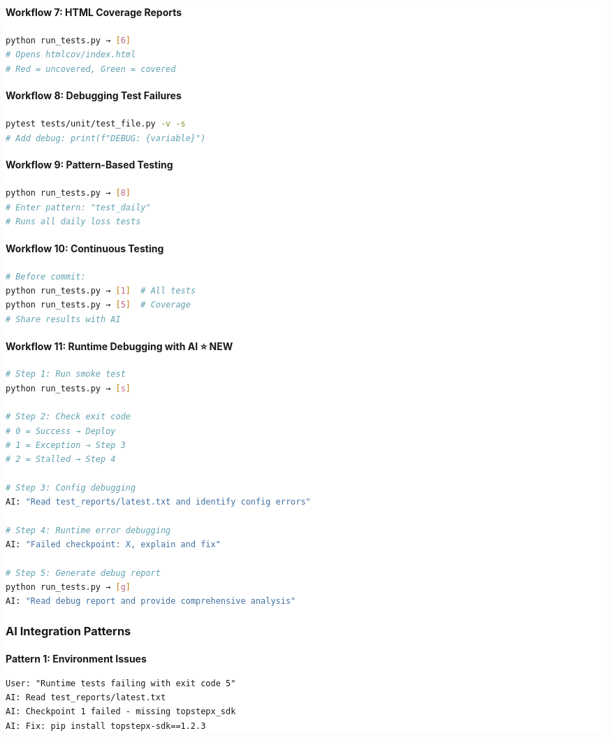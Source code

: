 #### Workflow 7: HTML Coverage Reports
```bash
python run_tests.py → [6]
# Opens htmlcov/index.html
# Red = uncovered, Green = covered
```

#### Workflow 8: Debugging Test Failures
```bash
pytest tests/unit/test_file.py -v -s
# Add debug: print(f"DEBUG: {variable}")
```

#### Workflow 9: Pattern-Based Testing
```bash
python run_tests.py → [8]
# Enter pattern: "test_daily"
# Runs all daily loss tests
```

#### Workflow 10: Continuous Testing
```bash
# Before commit:
python run_tests.py → [1]  # All tests
python run_tests.py → [5]  # Coverage
# Share results with AI
```

#### Workflow 11: Runtime Debugging with AI ⭐ NEW
```bash
# Step 1: Run smoke test
python run_tests.py → [s]

# Step 2: Check exit code
# 0 = Success → Deploy
# 1 = Exception → Step 3
# 2 = Stalled → Step 4

# Step 3: Config debugging
AI: "Read test_reports/latest.txt and identify config errors"

# Step 4: Runtime error debugging
AI: "Failed checkpoint: X, explain and fix"

# Step 5: Generate debug report
python run_tests.py → [g]
AI: "Read debug report and provide comprehensive analysis"
```

### AI Integration Patterns

**Pattern 1: Environment Issues**
```
User: "Runtime tests failing with exit code 5"
AI: Read test_reports/latest.txt
AI: Checkpoint 1 failed - missing topstepx_sdk
AI: Fix: pip install topstepx-sdk==1.2.3
```
